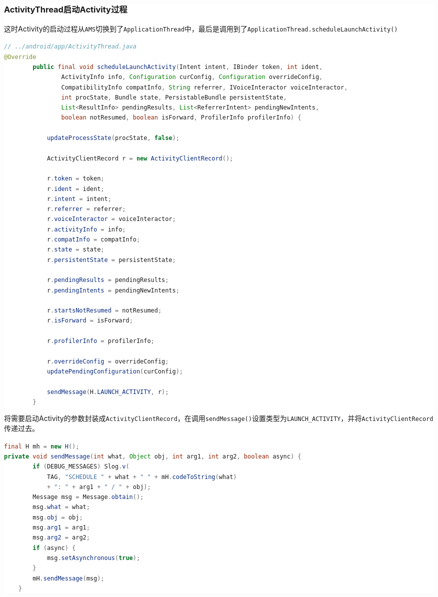 

### ActivityThread启动Activity过程

这时Activity的启动过程从`AMS`切换到了`ApplicationThread`中，最后是调用到了`ApplicationThread.scheduleLaunchActivity()`

```java
// ../android/app/ActivityThread.java        
@Override
        public final void scheduleLaunchActivity(Intent intent, IBinder token, int ident,
                ActivityInfo info, Configuration curConfig, Configuration overrideConfig,
                CompatibilityInfo compatInfo, String referrer, IVoiceInteractor voiceInteractor,
                int procState, Bundle state, PersistableBundle persistentState,
                List<ResultInfo> pendingResults, List<ReferrerIntent> pendingNewIntents,
                boolean notResumed, boolean isForward, ProfilerInfo profilerInfo) {

            updateProcessState(procState, false);

            ActivityClientRecord r = new ActivityClientRecord();

            r.token = token;
            r.ident = ident;
            r.intent = intent;
            r.referrer = referrer;
            r.voiceInteractor = voiceInteractor;
            r.activityInfo = info;
            r.compatInfo = compatInfo;
            r.state = state;
            r.persistentState = persistentState;

            r.pendingResults = pendingResults;
            r.pendingIntents = pendingNewIntents;

            r.startsNotResumed = notResumed;
            r.isForward = isForward;

            r.profilerInfo = profilerInfo;

            r.overrideConfig = overrideConfig;
            updatePendingConfiguration(curConfig);

            sendMessage(H.LAUNCH_ACTIVITY, r);
        }
```

将需要启动Activity的参数封装成`ActivityClientRecord`，在调用`sendMessage()`设置类型为`LAUNCH_ACTIVITY`，并将`ActivityClientRecord`传递过去。

```java
final H mh = new H();
private void sendMessage(int what, Object obj, int arg1, int arg2, boolean async) {
        if (DEBUG_MESSAGES) Slog.v(
            TAG, "SCHEDULE " + what + " " + mH.codeToString(what)
            + ": " + arg1 + " / " + obj);
        Message msg = Message.obtain();
        msg.what = what;
        msg.obj = obj;
        msg.arg1 = arg1;
        msg.arg2 = arg2;
        if (async) {
            msg.setAsynchronous(true);
        }
        mH.sendMessage(msg);
    }
```
